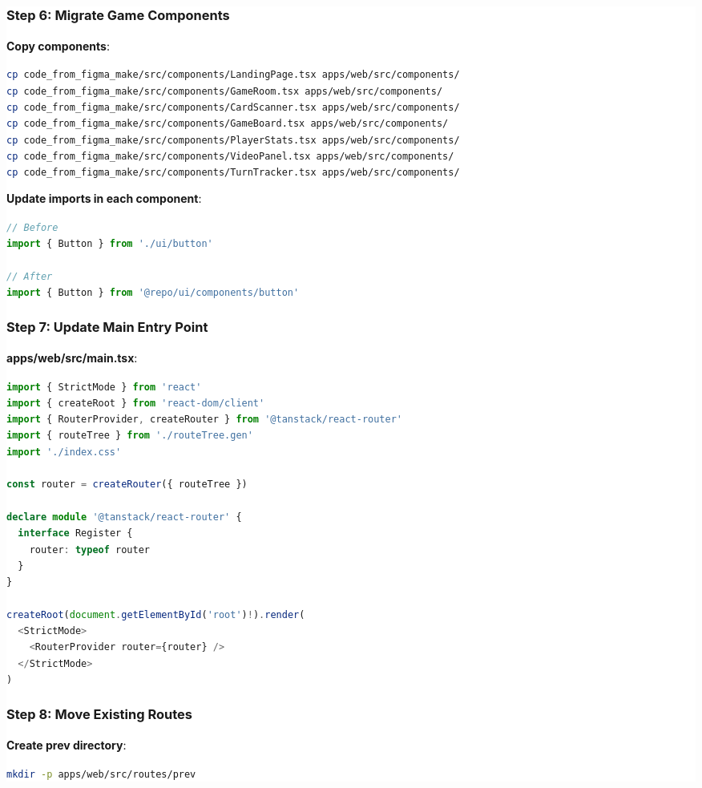 ### Step 6: Migrate Game Components

**Copy components**:
```bash
cp code_from_figma_make/src/components/LandingPage.tsx apps/web/src/components/
cp code_from_figma_make/src/components/GameRoom.tsx apps/web/src/components/
cp code_from_figma_make/src/components/CardScanner.tsx apps/web/src/components/
cp code_from_figma_make/src/components/GameBoard.tsx apps/web/src/components/
cp code_from_figma_make/src/components/PlayerStats.tsx apps/web/src/components/
cp code_from_figma_make/src/components/VideoPanel.tsx apps/web/src/components/
cp code_from_figma_make/src/components/TurnTracker.tsx apps/web/src/components/
```

**Update imports in each component**:
```typescript
// Before
import { Button } from './ui/button'

// After
import { Button } from '@repo/ui/components/button'
```

### Step 7: Update Main Entry Point

**apps/web/src/main.tsx**:
```typescript
import { StrictMode } from 'react'
import { createRoot } from 'react-dom/client'
import { RouterProvider, createRouter } from '@tanstack/react-router'
import { routeTree } from './routeTree.gen'
import './index.css'

const router = createRouter({ routeTree })

declare module '@tanstack/react-router' {
  interface Register {
    router: typeof router
  }
}

createRoot(document.getElementById('root')!).render(
  <StrictMode>
    <RouterProvider router={router} />
  </StrictMode>
)
```

### Step 8: Move Existing Routes

**Create prev directory**:
```bash
mkdir -p apps/web/src/routes/prev
```
